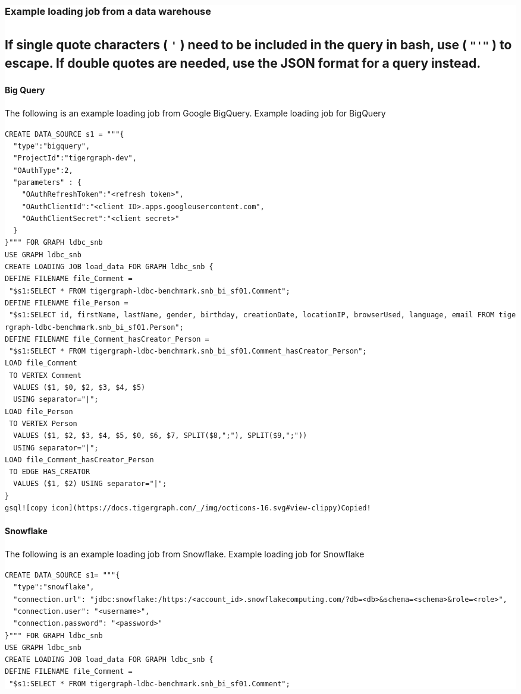 
### [](https://docs.tigergraph.com/tigergraph-server/3.10/data-loading/load-from-warehouse#_example_loading_job_from_a_data_warehouse)Example loading job from a data warehouse
If single quote characters ( `'` ) need to be included in the query in bash, use ( `"'"` ) to escape. If double quotes are needed, use the JSON format for a query instead.  
---  
#### [](https://docs.tigergraph.com/tigergraph-server/3.10/data-loading/load-from-warehouse#_big_query)Big Query
The following is an example loading job from Google BigQuery.
Example loading job for BigQuery
```
CREATE DATA_SOURCE s1 = """{
  "type":"bigquery",
  "ProjectId":"tigergraph-dev",
  "OAuthType":2,
  "parameters" : {
    "OAuthRefreshToken":"<refresh token>",
    "OAuthClientId":"<client ID>.apps.googleusercontent.com",
    "OAuthClientSecret":"<client secret>"
  }
}""" FOR GRAPH ldbc_snb
USE GRAPH ldbc_snb
CREATE LOADING JOB load_data FOR GRAPH ldbc_snb {
DEFINE FILENAME file_Comment =
 "$s1:SELECT * FROM tigergraph-ldbc-benchmark.snb_bi_sf01.Comment";
DEFINE FILENAME file_Person =
 "$s1:SELECT id, firstName, lastName, gender, birthday, creationDate, locationIP, browserUsed, language, email FROM tigergraph-ldbc-benchmark.snb_bi_sf01.Person";
DEFINE FILENAME file_Comment_hasCreator_Person =
 "$s1:SELECT * FROM tigergraph-ldbc-benchmark.snb_bi_sf01.Comment_hasCreator_Person";
LOAD file_Comment
 TO VERTEX Comment
  VALUES ($1, $0, $2, $3, $4, $5)
  USING separator="|";
LOAD file_Person
 TO VERTEX Person
  VALUES ($1, $2, $3, $4, $5, $0, $6, $7, SPLIT($8,";"), SPLIT($9,";"))
  USING separator="|";
LOAD file_Comment_hasCreator_Person
 TO EDGE HAS_CREATOR
  VALUES ($1, $2) USING separator="|";
}
gsql![copy icon](https://docs.tigergraph.com/_/img/octicons-16.svg#view-clippy)Copied!

```

#### [](https://docs.tigergraph.com/tigergraph-server/3.10/data-loading/load-from-warehouse#_snowflake_2)Snowflake
The following is an example loading job from Snowflake.
Example loading job for Snowflake
```
CREATE DATA_SOURCE s1= """{
  "type":"snowflake",
  "connection.url": "jdbc:snowflake:/https:/<account_id>.snowflakecomputing.com/?db=<db>&schema=<schema>&role=<role>",
  "connection.user": "<username>",
  "connection.password": "<password>"
}""" FOR GRAPH ldbc_snb
USE GRAPH ldbc_snb
CREATE LOADING JOB load_data FOR GRAPH ldbc_snb {
DEFINE FILENAME file_Comment =
 "$s1:SELECT * FROM tigergraph-ldbc-benchmark.snb_bi_sf01.Comment";
```